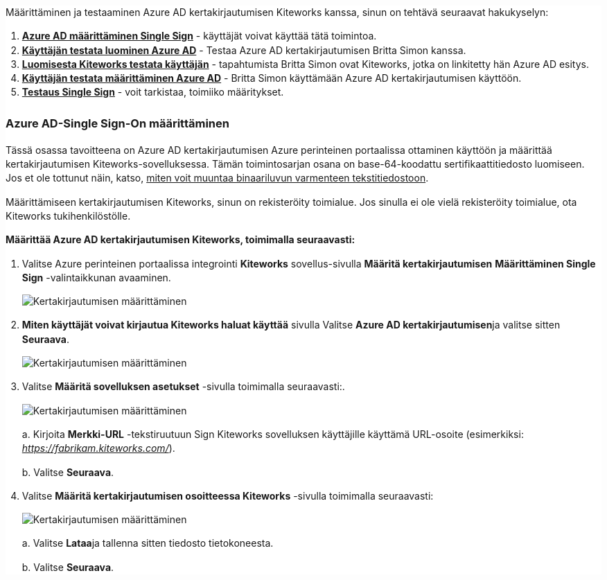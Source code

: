 Määrittäminen ja testaaminen Azure AD kertakirjautumisen Kiteworks kanssa, sinun on tehtävä seuraavat hakukyselyn:

1. **[Azure AD määrittäminen Single Sign](#configuring-azure-ad-single-single-sign-on)** - käyttäjät voivat käyttää tätä toimintoa.
2. **[Käyttäjän testata luominen Azure AD](#creating-an-azure-ad-test-user)** - Testaa Azure AD kertakirjautumisen Britta Simon kanssa.
4. **[Luomisesta Kiteworks testata käyttäjän](#creating-a-kiteworks-test-user)** - tapahtumista Britta Simon ovat Kiteworks, jotka on linkitetty hän Azure AD esitys.
5. **[Käyttäjän testata määrittäminen Azure AD](#assigning-the-azure-ad-test-user)** - Britta Simon käyttämään Azure AD kertakirjautumisen käyttöön.
5. **[Testaus Single Sign](#testing-single-sign-on)** - voit tarkistaa, toimiiko määritykset.

### <a name="configuring-azure-ad-single-sign-on"></a>Azure AD-Single Sign-On määrittäminen

Tässä osassa tavoitteena on Azure AD kertakirjautumisen Azure perinteinen portaalissa ottaminen käyttöön ja määrittää kertakirjautumisen Kiteworks-sovelluksessa. Tämän toimintosarjan osana on base-64-koodattu sertifikaattitiedosto luomiseen. Jos et ole tottunut näin, katso, [miten voit muuntaa binaariluvun varmenteen tekstitiedostoon](http://youtu.be/PlgrzUZ-Y1o).

Määrittämiseen kertakirjautumisen Kiteworks, sinun on rekisteröity toimialue. Jos sinulla ei ole vielä rekisteröity toimialue, ota Kiteworks tukihenkilöstölle.  



**Määrittää Azure AD kertakirjautumisen Kiteworks, toimimalla seuraavasti:**

1. Valitse Azure perinteinen portaalissa integrointi **Kiteworks** sovellus-sivulla **Määritä kertakirjautumisen** **Määrittäminen Single Sign** -valintaikkunan avaaminen.

    ![Kertakirjautumisen määrittäminen][6] 

2. **Miten käyttäjät voivat kirjautua Kiteworks haluat käyttää** sivulla Valitse **Azure AD kertakirjautumisen**ja valitse sitten **Seuraava**.

    ![Kertakirjautumisen määrittäminen](./media/active-directory-saas-kiteworks-tutorial/tutorial_kiteworks_03.png) 

3. Valitse **Määritä sovelluksen asetukset** -sivulla toimimalla seuraavasti:.

    ![Kertakirjautumisen määrittäminen](./media/active-directory-saas-kiteworks-tutorial/tutorial_kiteworks_04.png) 


    a. Kirjoita **Merkki-URL** -tekstiruutuun Sign Kiteworks sovelluksen käyttäjille käyttämä URL-osoite (esimerkiksi: *https://fabrikam.kiteworks.com/*).

    b. Valitse **Seuraava**.
 
 
4. Valitse **Määritä kertakirjautumisen osoitteessa Kiteworks** -sivulla toimimalla seuraavasti:

    ![Kertakirjautumisen määrittäminen](./media/active-directory-saas-kiteworks-tutorial/tutorial_kiteworks_05.png) 

    a. Valitse **Lataa**ja tallenna sitten tiedosto tietokoneesta.

    b. Valitse **Seuraava**.



[1]: ./media/active-directory-saas-kiteworks-tutorial/tutorial_general_01.png
[2]: ./media/active-directory-saas-kiteworks-tutorial/tutorial_general_02.png
[3]: ./media/active-directory-saas-kiteworks-tutorial/tutorial_general_03.png
[4]: ./media/active-directory-saas-kiteworks-tutorial/tutorial_general_04.png
[6]: ./media/active-directory-saas-kiteworks-tutorial/tutorial_general_05.png
[10]: ./media/active-directory-saas-kiteworks-tutorial/tutorial_general_06.png
[11]: ./media/active-directory-saas-kiteworks-tutorial/tutorial_general_07.png
[20]: ./media/active-directory-saas-kiteworks-tutorial/tutorial_general_100.png
[200]: ./media/active-directory-saas-kiteworks-tutorial/tutorial_general_200.png
[201]: ./media/active-directory-saas-kiteworks-tutorial/tutorial_general_201.png
[203]: ./media/active-directory-saas-kiteworks-tutorial/tutorial_general_203.png
[204]: ./media/active-directory-saas-kiteworks-tutorial/tutorial_general_204.png
[205]: ./media/active-directory-saas-kiteworks-tutorial/tutorial_general_205.png